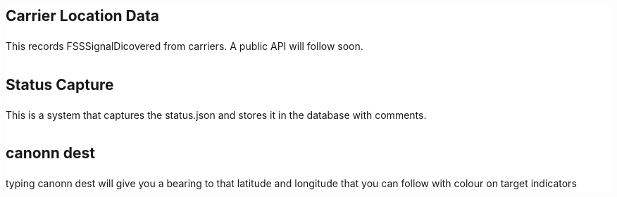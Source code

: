 ## Carrier Location Data
This records FSSSignalDicovered from carriers. A public API will follow soon.

## Status Capture
This is a system that captures the status.json and stores it in the database with comments. 

## canonn dest
typing canonn dest <lat> <lon> will give you a bearing to that latitude and longitude that you can follow with colour on target indicators
